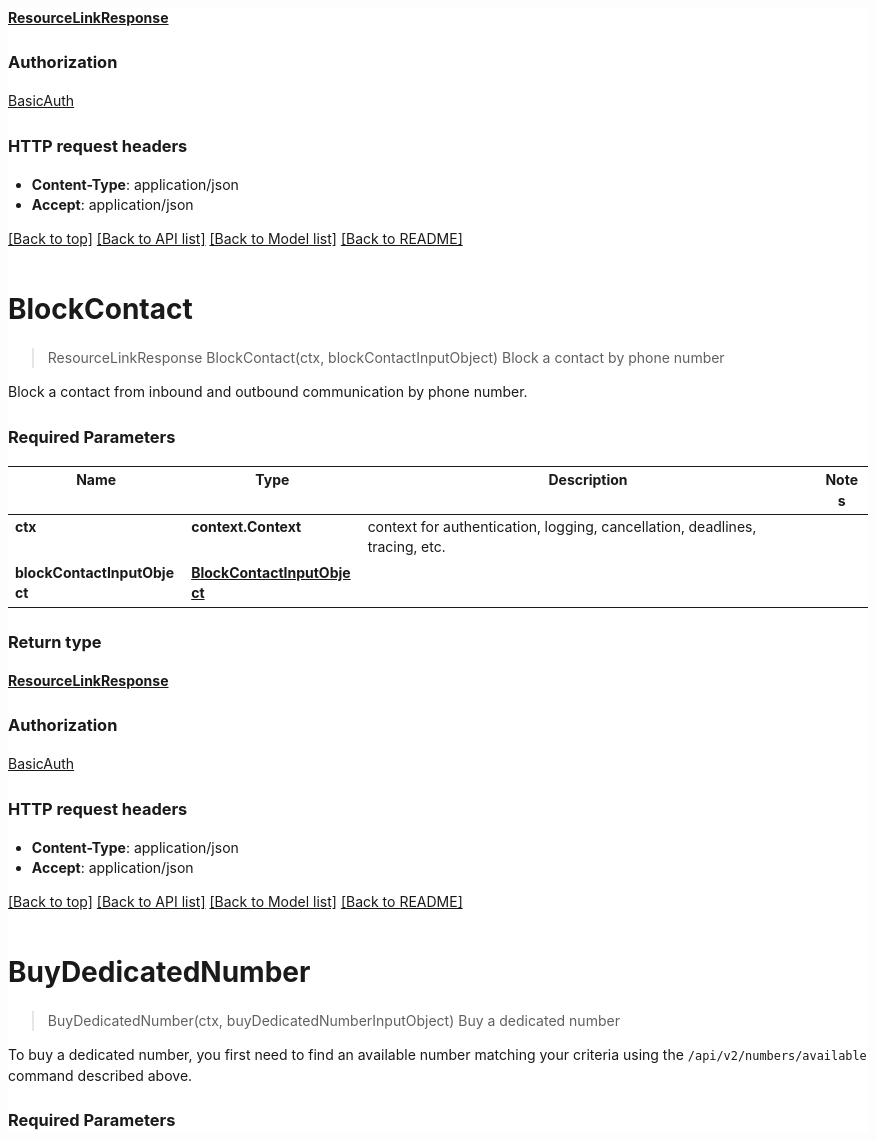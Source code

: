 [**ResourceLinkResponse**](ResourceLinkResponse.md)

### Authorization

[BasicAuth](../README.md#BasicAuth)

### HTTP request headers

 - **Content-Type**: application/json
 - **Accept**: application/json

[[Back to top]](#) [[Back to API list]](../README.md#documentation-for-api-endpoints) [[Back to Model list]](../README.md#documentation-for-models) [[Back to README]](../README.md)

# **BlockContact**
> ResourceLinkResponse BlockContact(ctx, blockContactInputObject)
Block a contact by phone number

Block a contact from inbound and outbound communication by phone number.

### Required Parameters

Name | Type | Description  | Notes
------------- | ------------- | ------------- | -------------
 **ctx** | **context.Context** | context for authentication, logging, cancellation, deadlines, tracing, etc.
  **blockContactInputObject** | [**BlockContactInputObject**](BlockContactInputObject.md)|  | 

### Return type

[**ResourceLinkResponse**](ResourceLinkResponse.md)

### Authorization

[BasicAuth](../README.md#BasicAuth)

### HTTP request headers

 - **Content-Type**: application/json
 - **Accept**: application/json

[[Back to top]](#) [[Back to API list]](../README.md#documentation-for-api-endpoints) [[Back to Model list]](../README.md#documentation-for-models) [[Back to README]](../README.md)

# **BuyDedicatedNumber**
> BuyDedicatedNumber(ctx, buyDedicatedNumberInputObject)
Buy a dedicated number

To buy a dedicated number, you first need to find an available number matching your criteria using the `/api/v2/numbers/available` command described above.

### Required Parameters
